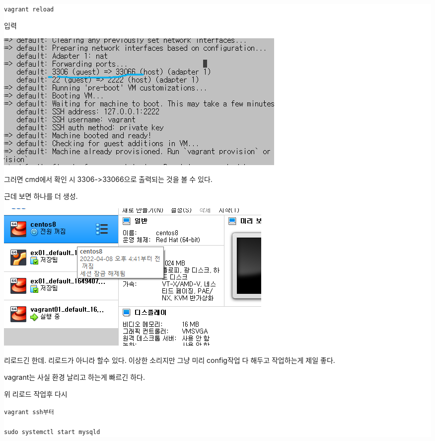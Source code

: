 ```
vagrant reload
```
입력


![KakaoTalk_20220411_103012120](/assets/KakaoTalk_20220411_103012120.png)

그러면 cmd에서 확인 시 3306->33066으로 출력되는 것을 볼 수 있다.


근데 보면 하나를 더 생성.

![KakaoTalk_20220411_103012034](/assets/KakaoTalk_20220411_103012034.png)

리로드긴 한데. 리로드가 아니라 할수 있다. 이상한 소리지만 그냥 미리 config작업 다 해두고 작업하는게 제일 좋다.

vagrant는 사실 환경 날리고 하는게 빠르긴 하다.


위 리로드 작업후 다시

```
vagrant ssh부터

sudo systemctl start mysqld
```

